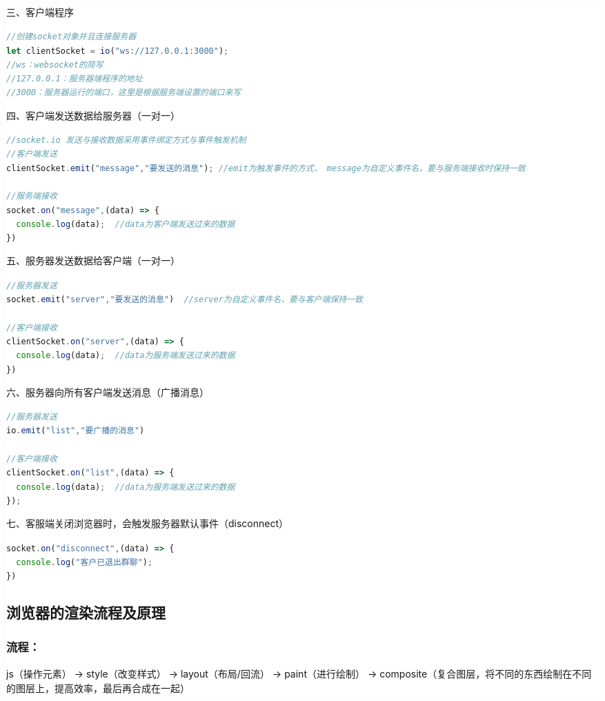 三、客户端程序
```javascript
//创建socket对象并且连接服务器
let clientSocket = io("ws://127.0.0.1:3000");
//ws：websocket的简写
//127.0.0.1：服务器端程序的地址
//3000：服务器运行的端口，这里是根据服务端设置的端口来写
```

四、客户端发送数据给服务器（一对一）
```javascript
//socket.io 发送与接收数据采用事件绑定方式与事件触发机制
//客户端发送
clientSocket.emit("message","要发送的消息"); //emit为触发事件的方式， message为自定义事件名，要与服务端接收时保持一致

//服务端接收
socket.on("message",(data) => {
  console.log(data);  //data为客户端发送过来的数据
})
```

五、服务器发送数据给客户端（一对一）
```javascript
//服务器发送
socket.emit("server","要发送的消息")  //server为自定义事件名，要与客户端保持一致

//客户端接收
clientSocket.on("server",(data) => {
  console.log(data);  //data为服务端发送过来的数据
})
```

六、服务器向所有客户端发送消息（广播消息）
```javascript
//服务器发送
io.emit("list","要广播的消息")

//客户端接收
clientSocket.on("list",(data) => {
  console.log(data);  //data为服务端发送过来的数据
});
```

七、客服端关闭浏览器时，会触发服务器默认事件（disconnect）
```javascript
socket.on("disconnect",(data) => {
  console.log("客户已退出群聊");
})
```

## 浏览器的渲染流程及原理
### 流程：
js（操作元素） -> style（改变样式） -> layout（布局/回流） -> paint（进行绘制） -> composite（复合图层，将不同的东西绘制在不同的图层上，提高效率，最后再合成在一起）
